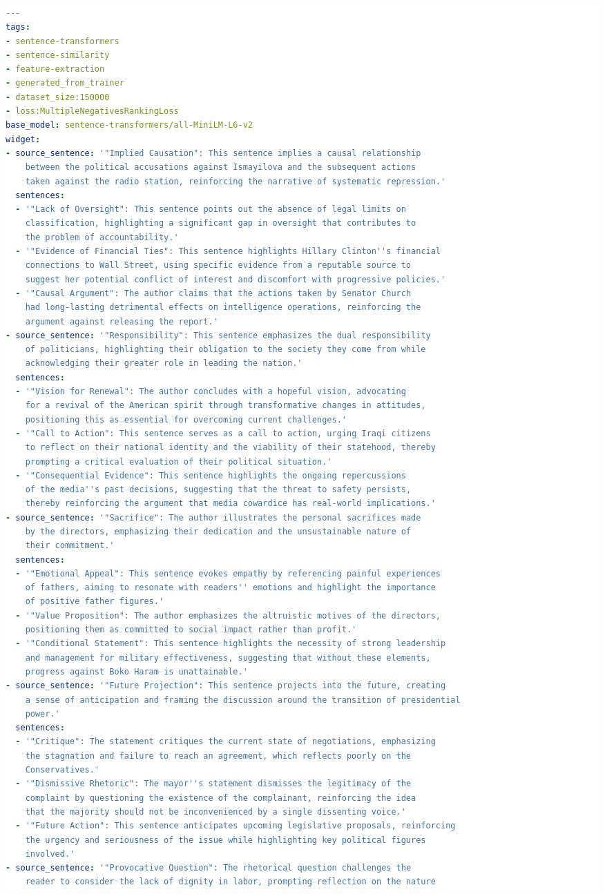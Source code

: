 ```yaml
---
tags:
- sentence-transformers
- sentence-similarity
- feature-extraction
- generated_from_trainer
- dataset_size:150000
- loss:MultipleNegativesRankingLoss
base_model: sentence-transformers/all-MiniLM-L6-v2
widget:
- source_sentence: '"Implied Causation": This sentence implies a causal relationship
    between the political accusations against Ismayilova and the subsequent actions
    taken against the radio station, reinforcing the narrative of systematic repression.'
  sentences:
  - '"Lack of Oversight": This sentence points out the absence of legal limits on
    classification, highlighting a significant gap in oversight that contributes to
    the problem of accountability.'
  - '"Evidence of Financial Ties": This sentence highlights Hillary Clinton''s financial
    connections to Wall Street, using specific evidence from a reputable source to
    suggest her potential conflict of interest and discomfort with progressive policies.'
  - '"Causal Argument": The author claims that the actions taken by Senator Church
    had long-lasting detrimental effects on intelligence operations, reinforcing the
    argument against releasing the report.'
- source_sentence: '"Responsibility": This sentence emphasizes the dual responsibility
    of politicians, highlighting their obligation to the society they come from while
    acknowledging their greater role in leading the nation.'
  sentences:
  - '"Vision for Renewal": The author concludes with a hopeful vision, advocating
    for a revival of the American spirit through transformative changes in attitudes,
    positioning this as essential for overcoming current challenges.'
  - '"Call to Action": This sentence serves as a call to action, urging Iraqi citizens
    to reflect on their national identity and the viability of their statehood, thereby
    prompting a critical evaluation of their political situation.'
  - '"Consequential Evidence": This sentence highlights the ongoing repercussions
    of the media''s past decisions, suggesting that the threat to safety persists,
    thereby reinforcing the argument that media cowardice has real-world implications.'
- source_sentence: '"Sacrifice": The author illustrates the personal sacrifices made
    by the directors, emphasizing their dedication and the unsustainable nature of
    their commitment.'
  sentences:
  - '"Emotional Appeal": This sentence evokes empathy by referencing painful experiences
    of fathers, aiming to resonate with readers'' emotions and highlight the importance
    of positive father figures.'
  - '"Value Proposition": The author emphasizes the altruistic motives of the directors,
    positioning them as committed to social impact rather than profit.'
  - '"Conditional Statement": This sentence highlights the necessity of strong leadership
    and management for military effectiveness, suggesting that without these elements,
    progress against Boko Haram is unattainable.'
- source_sentence: '"Future Projection": This sentence projects into the future, creating
    a sense of anticipation and framing the discussion around the transition of presidential
    power.'
  sentences:
  - '"Critique": The statement critiques the current state of negotiations, emphasizing
    the stagnation and failure to reach an agreement, which reflects poorly on the
    Conservatives.'
  - '"Dismissive Rhetoric": The mayor''s statement dismisses the legitimacy of the
    complaint by questioning the existence of the complainant, reinforcing the idea
    that the majority should not be inconvenienced by a single dissenting voice.'
  - '"Future Action": This sentence anticipates upcoming legislative proposals, reinforcing
    the urgency and seriousness of the issue while highlighting key political figures
    involved.'
- source_sentence: '"Provocative Question": The rhetorical question challenges the
    reader to consider the lack of dignity in labor, prompting reflection on the nature
```